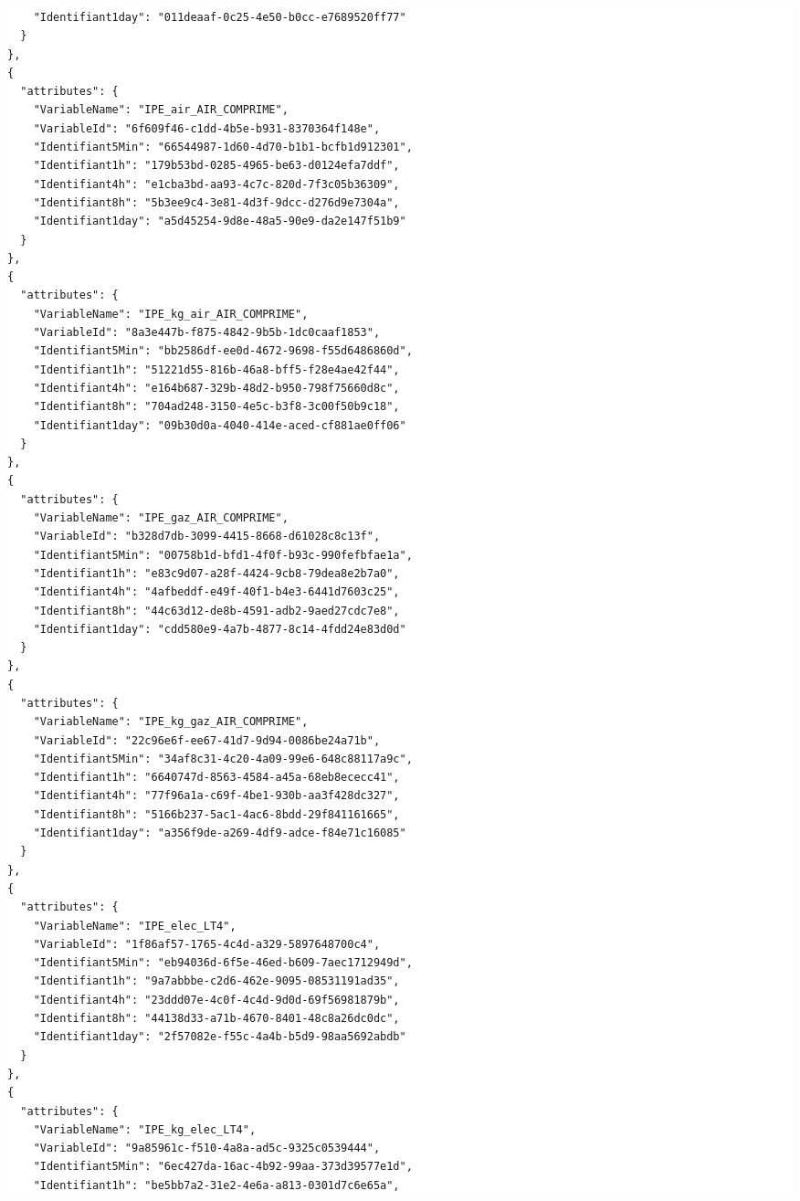         "Identifiant1day": "011deaaf-0c25-4e50-b0cc-e7689520ff77"
      }
    },
    {
      "attributes": {
        "VariableName": "IPE_air_AIR_COMPRIME",
        "VariableId": "6f609f46-c1dd-4b5e-b931-8370364f148e",
        "Identifiant5Min": "66544987-1d60-4d70-b1b1-bcfb1d912301",
        "Identifiant1h": "179b53bd-0285-4965-be63-d0124efa7ddf",
        "Identifiant4h": "e1cba3bd-aa93-4c7c-820d-7f3c05b36309",
        "Identifiant8h": "5b3ee9c4-3e81-4d3f-9dcc-d276d9e7304a",
        "Identifiant1day": "a5d45254-9d8e-48a5-90e9-da2e147f51b9"
      }
    },
    {
      "attributes": {
        "VariableName": "IPE_kg_air_AIR_COMPRIME",
        "VariableId": "8a3e447b-f875-4842-9b5b-1dc0caaf1853",
        "Identifiant5Min": "bb2586df-ee0d-4672-9698-f55d6486860d",
        "Identifiant1h": "51221d55-816b-46a8-bff5-f28e4ae42f44",
        "Identifiant4h": "e164b687-329b-48d2-b950-798f75660d8c",
        "Identifiant8h": "704ad248-3150-4e5c-b3f8-3c00f50b9c18",
        "Identifiant1day": "09b30d0a-4040-414e-aced-cf881ae0ff06"
      }
    },
    {
      "attributes": {
        "VariableName": "IPE_gaz_AIR_COMPRIME",
        "VariableId": "b328d7db-3099-4415-8668-d61028c8c13f",
        "Identifiant5Min": "00758b1d-bfd1-4f0f-b93c-990fefbfae1a",
        "Identifiant1h": "e83c9d07-a28f-4424-9cb8-79dea8e2b7a0",
        "Identifiant4h": "4afbeddf-e49f-40f1-b4e3-6441d7603c25",
        "Identifiant8h": "44c63d12-de8b-4591-adb2-9aed27cdc7e8",
        "Identifiant1day": "cdd580e9-4a7b-4877-8c14-4fdd24e83d0d"
      }
    },
    {
      "attributes": {
        "VariableName": "IPE_kg_gaz_AIR_COMPRIME",
        "VariableId": "22c96e6f-ee67-41d7-9d94-0086be24a71b",
        "Identifiant5Min": "34af8c31-4c20-4a09-99e6-648c88117a9c",
        "Identifiant1h": "6640747d-8563-4584-a45a-68eb8ececc41",
        "Identifiant4h": "77f96a1a-c69f-4be1-930b-aa3f428dc327",
        "Identifiant8h": "5166b237-5ac1-4ac6-8bdd-29f841161665",
        "Identifiant1day": "a356f9de-a269-4df9-adce-f84e71c16085"
      }
    },
    {
      "attributes": {
        "VariableName": "IPE_elec_LT4",
        "VariableId": "1f86af57-1765-4c4d-a329-5897648700c4",
        "Identifiant5Min": "eb94036d-6f5e-46ed-b609-7aec1712949d",
        "Identifiant1h": "9a7abbbe-c2d6-462e-9095-08531191ad35",
        "Identifiant4h": "23ddd07e-4c0f-4c4d-9d0d-69f56981879b",
        "Identifiant8h": "44138d33-a71b-4670-8401-48c8a26dc0dc",
        "Identifiant1day": "2f57082e-f55c-4a4b-b5d9-98aa5692abdb"
      }
    },
    {
      "attributes": {
        "VariableName": "IPE_kg_elec_LT4",
        "VariableId": "9a85961c-f510-4a8a-ad5c-9325c0539444",
        "Identifiant5Min": "6ec427da-16ac-4b92-99aa-373d39577e1d",
        "Identifiant1h": "be5bb7a2-31e2-4e6a-a813-0301d7c6e65a",